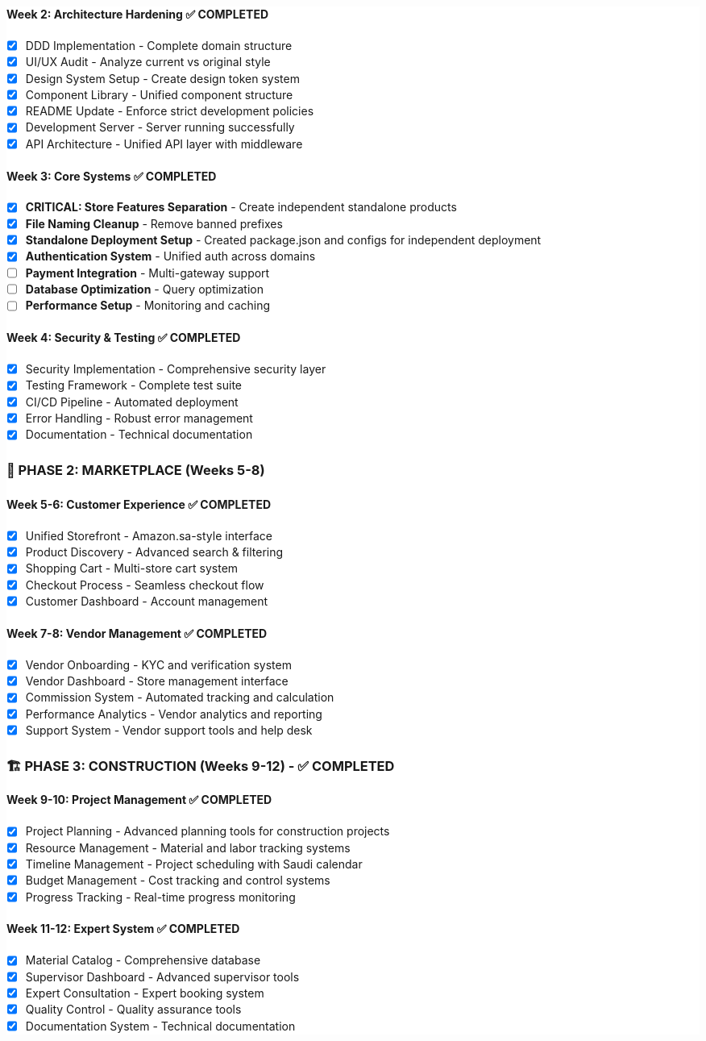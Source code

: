 #### **Week 2: Architecture Hardening** ✅ COMPLETED
- [x] DDD Implementation - Complete domain structure
- [x] UI/UX Audit - Analyze current vs original style
- [x] Design System Setup - Create design token system
- [x] Component Library - Unified component structure
- [x] README Update - Enforce strict development policies
- [x] Development Server - Server running successfully
- [x] API Architecture - Unified API layer with middleware

#### **Week 3: Core Systems** ✅ COMPLETED
- [x] **CRITICAL: Store Features Separation** - Create independent standalone products
- [x] **File Naming Cleanup** - Remove banned prefixes
- [x] **Standalone Deployment Setup** - Created package.json and configs for independent deployment
- [x] **Authentication System** - Unified auth across domains
- [ ] **Payment Integration** - Multi-gateway support
- [ ] **Database Optimization** - Query optimization
- [ ] **Performance Setup** - Monitoring and caching

#### **Week 4: Security & Testing** ✅ COMPLETED
- [x] Security Implementation - Comprehensive security layer
- [x] Testing Framework - Complete test suite
- [x] CI/CD Pipeline - Automated deployment
- [x] Error Handling - Robust error management
- [x] Documentation - Technical documentation

### **🛒 PHASE 2: MARKETPLACE (Weeks 5-8)**

#### **Week 5-6: Customer Experience** ✅ COMPLETED
- [x] Unified Storefront - Amazon.sa-style interface
- [x] Product Discovery - Advanced search & filtering
- [x] Shopping Cart - Multi-store cart system
- [x] Checkout Process - Seamless checkout flow
- [x] Customer Dashboard - Account management

#### **Week 7-8: Vendor Management** ✅ COMPLETED
- [x] Vendor Onboarding - KYC and verification system
- [x] Vendor Dashboard - Store management interface
- [x] Commission System - Automated tracking and calculation
- [x] Performance Analytics - Vendor analytics and reporting
- [x] Support System - Vendor support tools and help desk

### **🏗️ PHASE 3: CONSTRUCTION (Weeks 9-12) - ✅ COMPLETED**

#### **Week 9-10: Project Management** ✅ COMPLETED
- [x] Project Planning - Advanced planning tools for construction projects
- [x] Resource Management - Material and labor tracking systems
- [x] Timeline Management - Project scheduling with Saudi calendar
- [x] Budget Management - Cost tracking and control systems
- [x] Progress Tracking - Real-time progress monitoring

#### **Week 11-12: Expert System** ✅ COMPLETED
- [x] Material Catalog - Comprehensive database
- [x] Supervisor Dashboard - Advanced supervisor tools
- [x] Expert Consultation - Expert booking system
- [x] Quality Control - Quality assurance tools
- [x] Documentation System - Technical documentation
